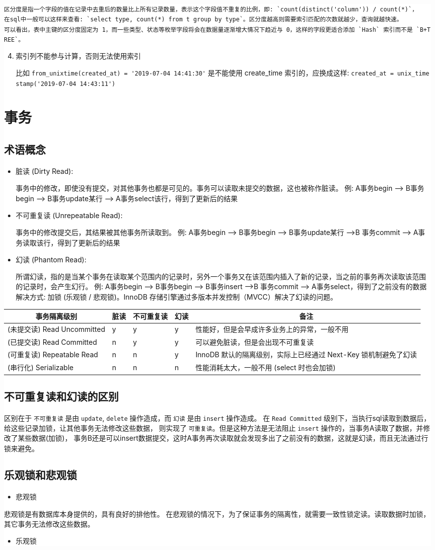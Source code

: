     区分度是指一个字段的值在记录中去重后的数量比上所有记录数量，表示这个字段值不重复的比例，即: `count(distinct('column')) / count(*)`，
    在sql中一般可以这样来查看: `select type, count(*) from t group by type`。区分度越高则需要索引匹配的次数就越少，查询就越快速。
    可以看出，表中主键的区分度固定为 1，而一些类型、状态等枚举字段将会在数据量逐渐增大情况下趋近与 0，这样的字段更适合添加 `Hash` 索引而不是 `B+TREE`。

4. 索引列不能参与计算，否则无法使用索引

    比如 `from_unixtime(created_at) = '2019-07-04 14:41:30'` 是不能使用 create_time 索引的，应换成这样: `created_at = unix_timestamp('2019-07-04 14:43:11')`

# 事务

## 术语概念

- 脏读 (Dirty Read):

    事务中的修改，即使没有提交，对其他事务也都是可见的。事务可以读取未提交的数据，这也被称作脏读。
    例: A事务begin --> B事务begin --> B事务update某行 --> A事务select该行，得到了更新后的结果

- 不可重复读 (Unrepeatable Read):

    事务中的修改提交后，其结果被其他事务所读取到。
    例: A事务begin --> B事务begin --> B事务update某行 -->B 事务commit --> A事务读取该行，得到了更新后的结果

- 幻读 (Phantom Read):

    所谓幻读，指的是当某个事务在读取某个范围内的记录时，另外一个事务又在该范围内插入了新的记录，当之前的事务再次读取该范围的记录时，会产生幻行。
    例: A事务begin --> B事务begin --> B事务insert -->B 事务commit --> A事务select，得到了之前没有的数据
    解决方式: 加锁 (乐观锁 / 悲观锁)。InnoDB 存储引擎通过多版本并发控制（MVCC）解决了幻读的问题。

| 事务隔离级别                | 脏读 | 不可重复读 | 幻读 | 备注                                                            |
| --------------------------- | ---- | ---------- | ---- | --------------------------------------------------------------- |
| (未提交读) Read Uncommitted | y    | y          | y    | 性能好，但是会早成许多业务上的异常，一般不用                    |
| (已提交读) Read Committed   | n    | y          | y    | 可以避免脏读，但是会出现不可重复读                              |
| (可重复读) Repeatable Read  | n    | n          | y    | InnoDB 默认的隔离级别，实际上已经通过 Next-Key 锁机制避免了幻读 |
| (串行化) Serializable       | n    | n          | n    | 性能消耗太大，一般不用 (select 时也会加锁)                      |

## 不可重复读和幻读的区别

区别在于 `不可重复读` 是由 `update`, `delete` 操作造成，而 `幻读` 是由 `insert` 操作造成。
在 `Read Committed` 级别下，当执行sql读取到数据后，给这些记录加锁，让其他事务无法修改这些数据，
则实现了 `可重复读`。但是这种方法是无法阻止 `insert` 操作的，当事务A读取了数据，并修改了某些数据(加锁)，
事务B还是可以insert数据提交，这时A事务再次读取就会发现多出了之前没有的数据，这就是幻读，而且无法通过行锁来避免。

## 乐观锁和悲观锁

- 悲观锁

悲观锁是有数据库本身提供的，具有良好的排他性。
在悲观锁的情况下，为了保证事务的隔离性，就需要一致性锁定读。读取数据时加锁，其它事务无法修改这些数据。

- 乐观锁
